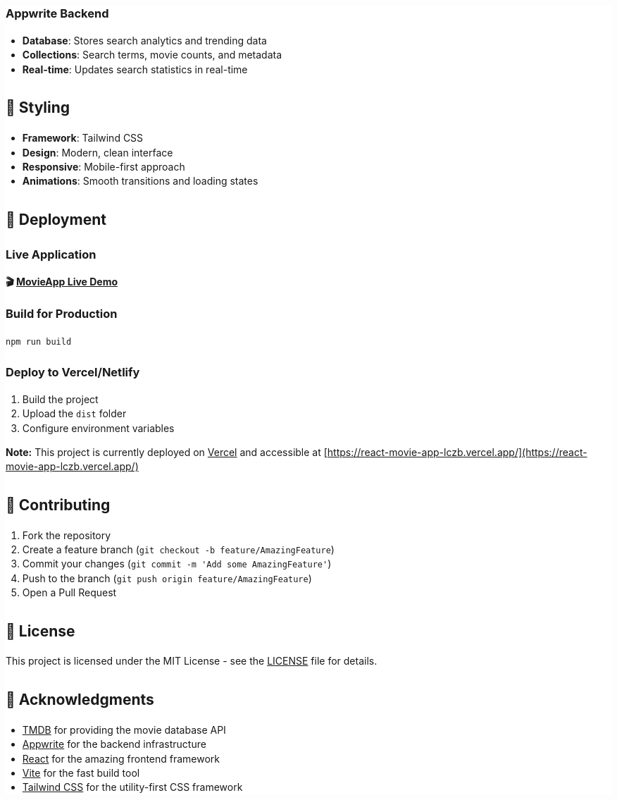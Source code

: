 ### Appwrite Backend
- **Database**: Stores search analytics and trending data
- **Collections**: Search terms, movie counts, and metadata
- **Real-time**: Updates search statistics in real-time

## 🎨 Styling

- **Framework**: Tailwind CSS
- **Design**: Modern, clean interface
- **Responsive**: Mobile-first approach
- **Animations**: Smooth transitions and loading states

## 🚀 Deployment

### Live Application
**🎬 [MovieApp Live Demo](https://react-movie-app-lczb.vercel.app/)**

### Build for Production
```bash
npm run build
```

### Deploy to Vercel/Netlify
1. Build the project
2. Upload the `dist` folder
3. Configure environment variables

**Note:** This project is currently deployed on [Vercel](https://vercel.com/) and accessible at [https://react-movie-app-lczb.vercel.app/](https://react-movie-app-lczb.vercel.app/)

## 🤝 Contributing

1. Fork the repository
2. Create a feature branch (`git checkout -b feature/AmazingFeature`)
3. Commit your changes (`git commit -m 'Add some AmazingFeature'`)
4. Push to the branch (`git push origin feature/AmazingFeature`)
5. Open a Pull Request

## 📝 License

This project is licensed under the MIT License - see the [LICENSE](LICENSE) file for details.

## 🙏 Acknowledgments

- [TMDB](https://www.themoviedb.org/) for providing the movie database API
- [Appwrite](https://appwrite.io/) for the backend infrastructure
- [React](https://reactjs.org/) for the amazing frontend framework
- [Vite](https://vitejs.dev/) for the fast build tool
- [Tailwind CSS](https://tailwindcss.com/) for the utility-first CSS framework
